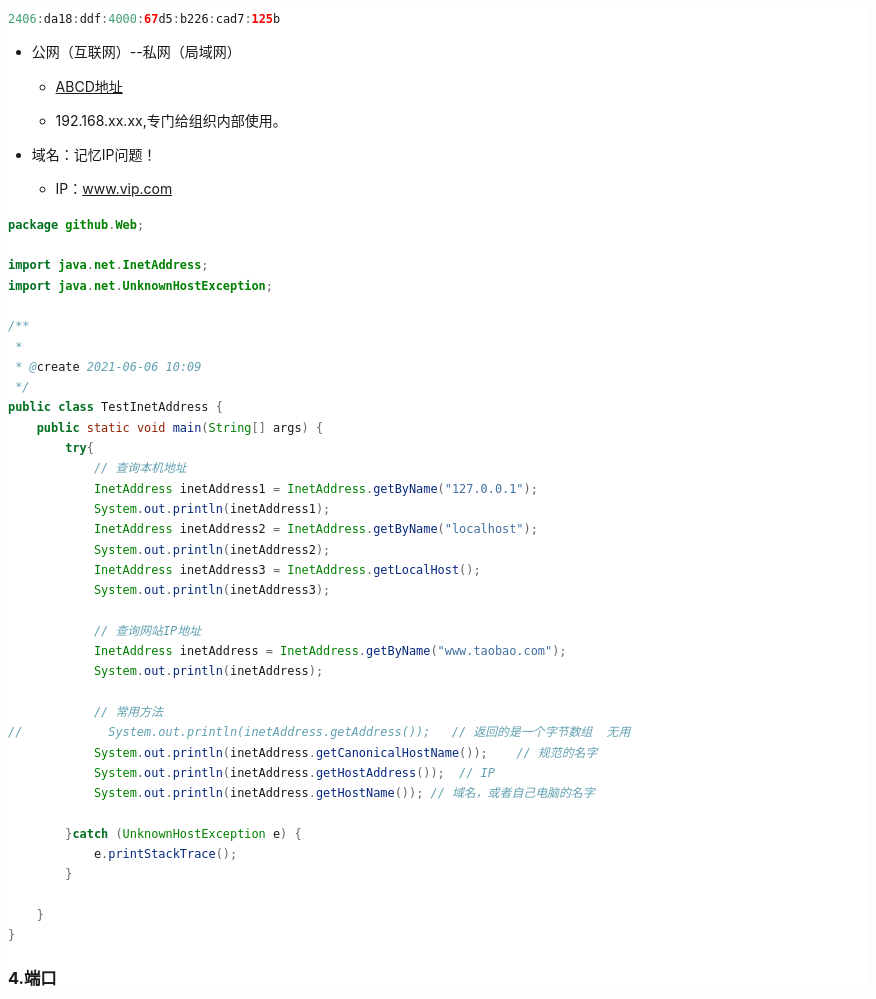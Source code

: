   ```java
  2406:da18:ddf:4000:67d5:b226:cad7:125b
  ```

- 公网（互联网）--私网（局域网）

  - [ABCD地址](https://www.jb51.net/network/579228.html)

  - 192.168.xx.xx,专门给组织内部使用。

- 域名：记忆IP问题！

  - IP：www.vip.com

```java
package github.Web;

import java.net.InetAddress;
import java.net.UnknownHostException;

/**
 * 
 * @create 2021-06-06 10:09
 */
public class TestInetAddress {
    public static void main(String[] args) {
        try{
            // 查询本机地址
            InetAddress inetAddress1 = InetAddress.getByName("127.0.0.1");
            System.out.println(inetAddress1);
            InetAddress inetAddress2 = InetAddress.getByName("localhost");
            System.out.println(inetAddress2);
            InetAddress inetAddress3 = InetAddress.getLocalHost();
            System.out.println(inetAddress3);

            // 查询网站IP地址
            InetAddress inetAddress = InetAddress.getByName("www.taobao.com");
            System.out.println(inetAddress);

            // 常用方法
//            System.out.println(inetAddress.getAddress());   // 返回的是一个字节数组  无用
            System.out.println(inetAddress.getCanonicalHostName());    // 规范的名字
            System.out.println(inetAddress.getHostAddress());  // IP
            System.out.println(inetAddress.getHostName()); // 域名，或者自己电脑的名字

        }catch (UnknownHostException e) {
            e.printStackTrace();
        }

    }
}
```

### 4.端口
